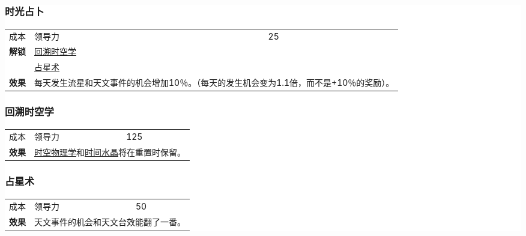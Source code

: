 ### 时光占卜

<table class="wikitable">
<tbody>
<tr>
<td>成本</td>
<td>领导力</td>
<td>25</td>
</tr>
<tr>
<td rowspan="2"><strong>解锁</strong></td>
<td colspan="2"><a href="?file=001-猫咪百科/03-科学/02-玄学#回溯时空学">回溯时空学</a></td>
</tr>
<tr>
<td colspan="2"><a href="?file=001-猫咪百科/03-科学/02-玄学#占星术">占星术</a></td>
</tr>
<tr>
<td><strong>效果</strong></td>
<td colspan="2">每天发生流星和天文事件的机会增加10％。（每天的发生机会变为1.1倍，而不是+10％的奖励）。</td>
</tr>
</tbody>
</table>

### 回溯时空学

<table class="wikitable">
<tbody>
<tr>
<td>成本</td>
<td>领导力</td>
<td>125</td>
</tr>
<tr>
<td><strong>效果</strong></td>
<td colspan="2"><a href="?file=001-猫咪百科/03-科学/01-科学#时空物理学">时空物理学</a>和<a href="?file=003-资源大全/20-时间水晶#时间水晶">时间水晶</a>将在重置时保留。</td>
</tr>
</tbody>
</table>

### 占星术

<table class="wikitable">
<tbody>
<tr>
<td>成本</td>
<td>领导力</td>
<td>50</td>
</tr>
<tr>
<td><strong>效果</strong></td>
<td colspan="2">天文事件的机会和天文台效能翻了一番。</td>
</tr>
</tbody>
</table>
